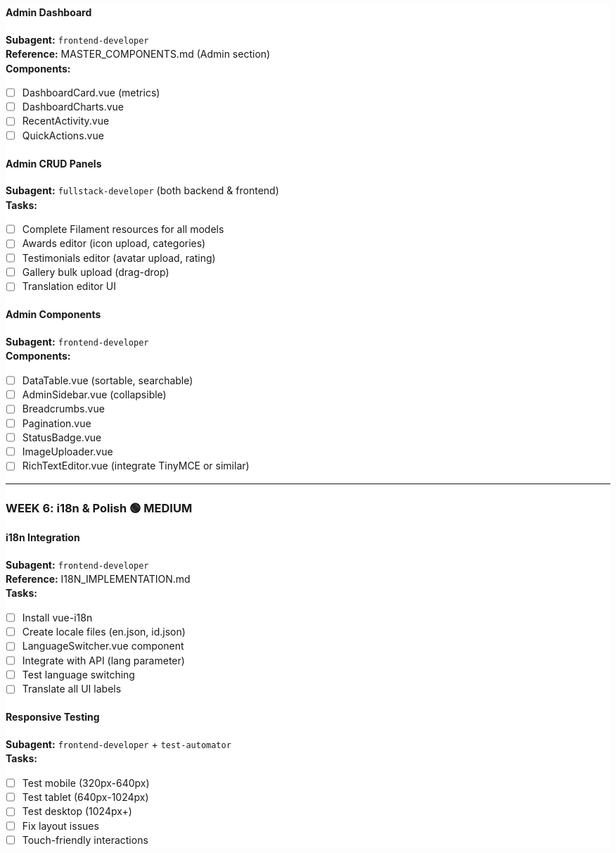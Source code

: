 #### Admin Dashboard
**Subagent:** `frontend-developer`  
**Reference:** MASTER_COMPONENTS.md (Admin section)  
**Components:**
- [ ] DashboardCard.vue (metrics)
- [ ] DashboardCharts.vue
- [ ] RecentActivity.vue
- [ ] QuickActions.vue

#### Admin CRUD Panels
**Subagent:** `fullstack-developer` (both backend & frontend)  
**Tasks:**
- [ ] Complete Filament resources for all models
- [ ] Awards editor (icon upload, categories)
- [ ] Testimonials editor (avatar upload, rating)
- [ ] Gallery bulk upload (drag-drop)
- [ ] Translation editor UI

#### Admin Components
**Subagent:** `frontend-developer`  
**Components:**
- [ ] DataTable.vue (sortable, searchable)
- [ ] AdminSidebar.vue (collapsible)
- [ ] Breadcrumbs.vue
- [ ] Pagination.vue
- [ ] StatusBadge.vue
- [ ] ImageUploader.vue
- [ ] RichTextEditor.vue (integrate TinyMCE or similar)

---

### WEEK 6: i18n & Polish 🟢 MEDIUM

#### i18n Integration
**Subagent:** `frontend-developer`  
**Reference:** I18N_IMPLEMENTATION.md  
**Tasks:**
- [ ] Install vue-i18n
- [ ] Create locale files (en.json, id.json)
- [ ] LanguageSwitcher.vue component
- [ ] Integrate with API (lang parameter)
- [ ] Test language switching
- [ ] Translate all UI labels

#### Responsive Testing
**Subagent:** `frontend-developer` + `test-automator`  
**Tasks:**
- [ ] Test mobile (320px-640px)
- [ ] Test tablet (640px-1024px)
- [ ] Test desktop (1024px+)
- [ ] Fix layout issues
- [ ] Touch-friendly interactions
